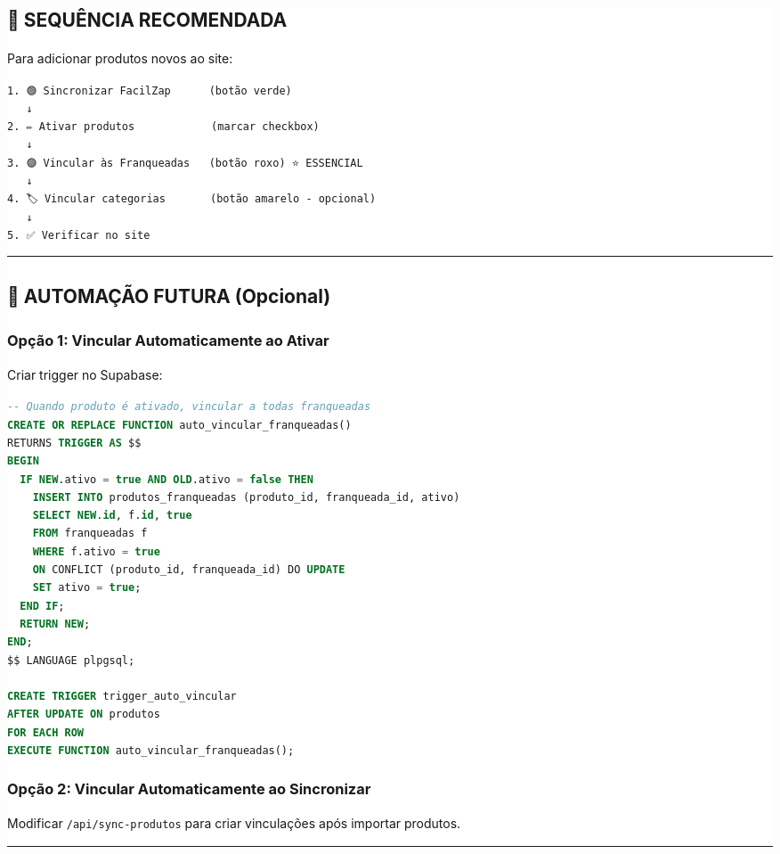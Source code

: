
## 📝 SEQUÊNCIA RECOMENDADA

Para adicionar produtos novos ao site:

```
1. 🟢 Sincronizar FacilZap      (botão verde)
   ↓
2. ✏️ Ativar produtos            (marcar checkbox)
   ↓
3. 🟣 Vincular às Franqueadas   (botão roxo) ⭐ ESSENCIAL
   ↓
4. 🏷️ Vincular categorias       (botão amarelo - opcional)
   ↓
5. ✅ Verificar no site
```

---

## 🤖 AUTOMAÇÃO FUTURA (Opcional)

### Opção 1: Vincular Automaticamente ao Ativar

Criar trigger no Supabase:

```sql
-- Quando produto é ativado, vincular a todas franqueadas
CREATE OR REPLACE FUNCTION auto_vincular_franqueadas()
RETURNS TRIGGER AS $$
BEGIN
  IF NEW.ativo = true AND OLD.ativo = false THEN
    INSERT INTO produtos_franqueadas (produto_id, franqueada_id, ativo)
    SELECT NEW.id, f.id, true
    FROM franqueadas f
    WHERE f.ativo = true
    ON CONFLICT (produto_id, franqueada_id) DO UPDATE
    SET ativo = true;
  END IF;
  RETURN NEW;
END;
$$ LANGUAGE plpgsql;

CREATE TRIGGER trigger_auto_vincular
AFTER UPDATE ON produtos
FOR EACH ROW
EXECUTE FUNCTION auto_vincular_franqueadas();
```

### Opção 2: Vincular Automaticamente ao Sincronizar

Modificar `/api/sync-produtos` para criar vinculações após importar produtos.

---

